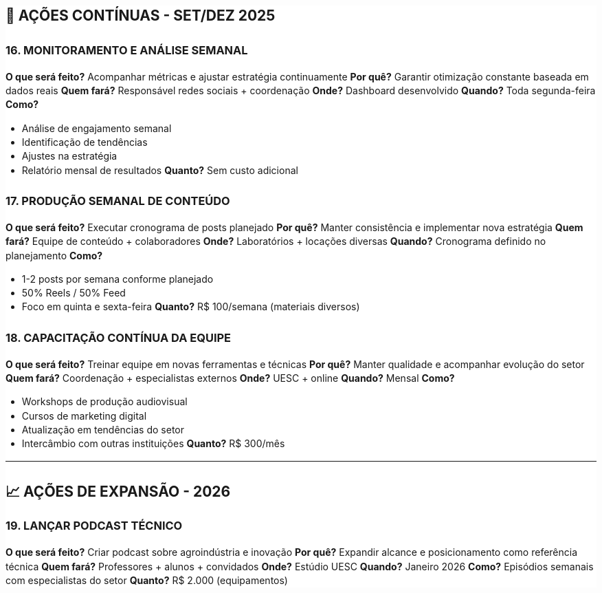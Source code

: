 
## 🎯 **AÇÕES CONTÍNUAS - SET/DEZ 2025**

### **16. MONITORAMENTO E ANÁLISE SEMANAL**
**O que será feito?** Acompanhar métricas e ajustar estratégia continuamente
**Por quê?** Garantir otimização constante baseada em dados reais
**Quem fará?** Responsável redes sociais + coordenação
**Onde?** Dashboard desenvolvido
**Quando?** Toda segunda-feira
**Como?**
- Análise de engajamento semanal
- Identificação de tendências
- Ajustes na estratégia
- Relatório mensal de resultados
**Quanto?** Sem custo adicional

### **17. PRODUÇÃO SEMANAL DE CONTEÚDO**
**O que será feito?** Executar cronograma de posts planejado
**Por quê?** Manter consistência e implementar nova estratégia
**Quem fará?** Equipe de conteúdo + colaboradores
**Onde?** Laboratórios + locações diversas
**Quando?** Cronograma definido no planejamento
**Como?**
- 1-2 posts por semana conforme planejado
- 50% Reels / 50% Feed
- Foco em quinta e sexta-feira
**Quanto?** R$ 100/semana (materiais diversos)

### **18. CAPACITAÇÃO CONTÍNUA DA EQUIPE**
**O que será feito?** Treinar equipe em novas ferramentas e técnicas
**Por quê?** Manter qualidade e acompanhar evolução do setor
**Quem fará?** Coordenação + especialistas externos
**Onde?** UESC + online
**Quando?** Mensal
**Como?**
- Workshops de produção audiovisual
- Cursos de marketing digital
- Atualização em tendências do setor
- Intercâmbio com outras instituições
**Quanto?** R$ 300/mês

---

## 📈 **AÇÕES DE EXPANSÃO - 2026**

### **19. LANÇAR PODCAST TÉCNICO**
**O que será feito?** Criar podcast sobre agroindústria e inovação
**Por quê?** Expandir alcance e posicionamento como referência técnica
**Quem fará?** Professores + alunos + convidados
**Onde?** Estúdio UESC
**Quando?** Janeiro 2026
**Como?** Episódios semanais com especialistas do setor
**Quanto?** R$ 2.000 (equipamentos)
